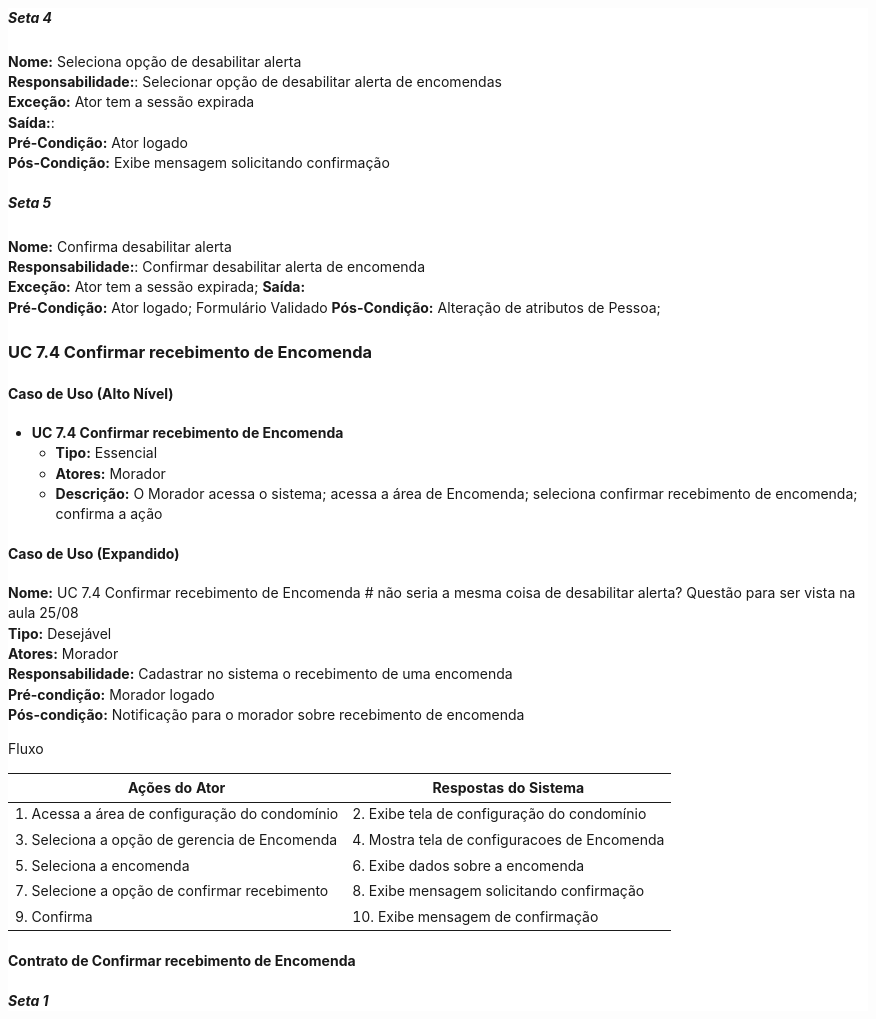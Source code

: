 ##### Seta 4

**Nome:** Seleciona opção de desabilitar alerta  
**Responsabilidade:**: Selecionar opção de desabilitar alerta de encomendas  
**Exceção:**  Ator tem a sessão expirada  
**Saída:**:  
**Pré-Condição:** Ator logado  
**Pós-Condição:** Exibe mensagem solicitando confirmação

##### Seta 5

**Nome:** Confirma desabilitar alerta  
**Responsabilidade:**: Confirmar desabilitar alerta de encomenda  
**Exceção:**  Ator tem a sessão expirada;
**Saída:**  
**Pré-Condição:** Ator logado; Formulário Validado
**Pós-Condição:** Alteração de atributos de Pessoa;

### UC 7.4 Confirmar recebimento de Encomenda

#### Caso de Uso (Alto Nível)

* **UC 7.4 Confirmar recebimento de Encomenda**
  * **Tipo:** Essencial
  * **Atores:** Morador
  * **Descrição:** O Morador acessa o sistema; acessa a área de Encomenda; seleciona  confirmar recebimento de encomenda; confirma a ação

#### Caso de Uso (Expandido)

**Nome:** UC 7.4 Confirmar recebimento de Encomenda  # não seria a mesma coisa de desabilitar alerta? Questão para ser vista na aula 25/08  
**Tipo:** Desejável  
**Atores:** Morador  
**Responsabilidade:** Cadastrar no sistema o recebimento de uma encomenda  
**Pré-condição:** Morador logado  
**Pós-condição:**  Notificação para o morador sobre recebimento de encomenda

Fluxo

| Ações do Ator                                              | Respostas do Sistema                            |
| ---------------------------------------------------------- | ----------------------------------------------- |
| 1. Acessa a área de configuração do condomínio             | 2. Exibe tela de configuração do condomínio     |
| 3. Seleciona a opção de gerencia de Encomenda              | 4. Mostra tela de configuracoes de Encomenda    |
| 5. Seleciona a encomenda                                   | 6. Exibe dados sobre a encomenda                |
| 7. Selecione a opção de confirmar recebimento              | 8. Exibe mensagem solicitando confirmação       |
| 9. Confirma                                                | 10. Exibe mensagem de confirmação               |

#### Contrato de Confirmar recebimento de Encomenda

##### Seta 1

